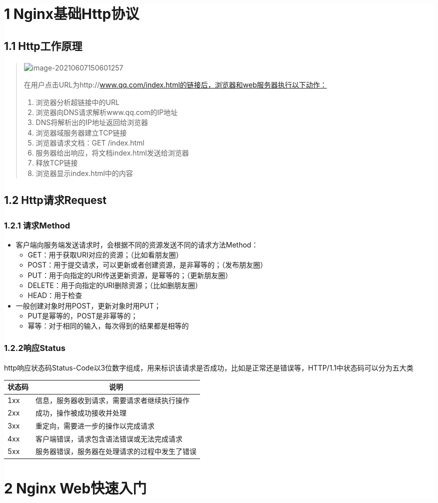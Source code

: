 # 1 Nginx基础Http协议

##  1.1 Http工作原理

> ![image-20210607150601257](images\image-20210607150601257.png)
>
> 在用户点击URL为http://www.qq.com/index.html的链接后，浏览器和web服务器执行以下动作：
>
> 1. 浏览器分析超链接中的URL
> 2. 浏览器向DNS请求解析www.qq.com的IP地址
> 3. DNS将解析出的IP地址返回给浏览器
> 4. 浏览器域服务器建立TCP链接        
> 5. 浏览器请求文档：GET /index.html
> 6. 服务器给出响应，将文档index.html发送给浏览器
> 7. 释放TCP链接
> 8. 浏览器显示index.html中的内容                                                                                                             

## 1.2 Http请求Request

### 1.2.1 请求Method

- 客户端向服务端发送请求时，会根据不同的资源发送不同的请求方法Method：
  - GET：用于获取URI对应的资源；（比如看朋友圈）
  - POST：用于提交请求，可以更新或者创建资源，是非幂等的；（发布朋友圈）
  - PUT：用于向指定的URI传送更新资源，是幂等的；（更新朋友圈）
  - DELETE：用于向指定的URI删除资源；（比如删朋友圈）
  - HEAD：用于检查
- 一般创建对象时用POST，更新对象时用PUT；
  - PUT是幂等的，POST是非幂等的；
  - 幂等：对于相同的输入，每次得到的结果都是相等的

### 1.2.2响应Status

http响应状态码Status-Code以3位数字组成，用来标识该请求是否成功，比如是正常还是错误等，HTTP/1.1中状态码可以分为五大类

| 状态码 | 说明                                           |
| ------ | ---------------------------------------------- |
| 1xx    | 信息，服务器收到请求，需要请求者继续执行操作   |
| 2xx    | 成功，操作被成功接收并处理                     |
| 3xx    | 重定向，需要进一步的操作以完成请求             |
| 4xx    | 客户端错误，请求包含语法错误或无法完成请求     |
| 5xx    | 服务器错误，服务器在处理请求的过程中发生了错误 |

# 2 Nginx Web快速入门
